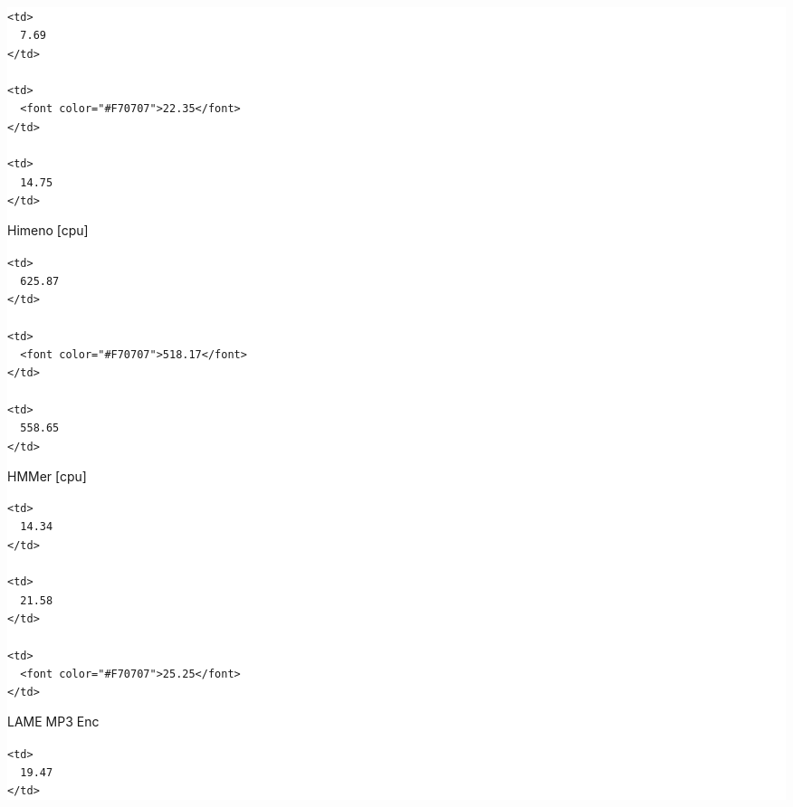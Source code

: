     <td>
      7.69
    </td>
    
    <td>
      <font color="#F70707">22.35</font>
    </td>
    
    <td>
      14.75
    </td>
  </tr>
  
  <tr>
    <td>
      Himeno [cpu]
    </td>
    
    <td>
      625.87
    </td>
    
    <td>
      <font color="#F70707">518.17</font>
    </td>
    
    <td>
      558.65
    </td>
  </tr>
  
  <tr>
    <td>
      HMMer [cpu]
    </td>
    
    <td>
      14.34
    </td>
    
    <td>
      21.58
    </td>
    
    <td>
      <font color="#F70707">25.25</font>
    </td>
  </tr>
  
  <tr>
    <td>
      LAME MP3 Enc
    </td>
    
    <td>
      19.47
    </td>
    

 [1]: http://blog.coralic.nl/2013/01/12/virtualbox-4-2-performance-in-ubuntu-12-04/